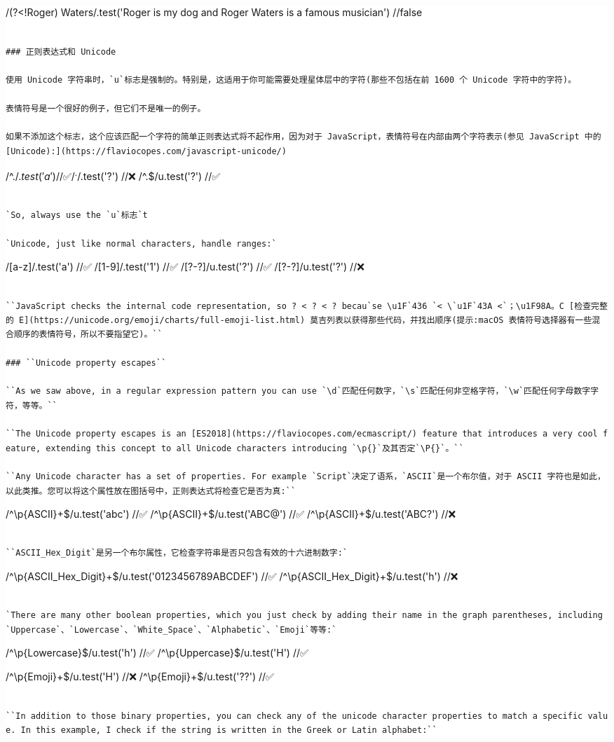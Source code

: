 /(?<!Roger) Waters/.test('Roger is my dog and Roger Waters is a famous musician') //false
```

### 正则表达式和 Unicode

使用 Unicode 字符串时，`u`标志是强制的。特别是，这适用于你可能需要处理星体层中的字符(那些不包括在前 1600 个 Unicode 字符中的字符)。

表情符号是一个很好的例子，但它们不是唯一的例子。

如果不添加这个标志，这个应该匹配一个字符的简单正则表达式将不起作用，因为对于 JavaScript，表情符号在内部由两个字符表示(参见 JavaScript 中的 [Unicode):](https://flaviocopes.com/javascript-unicode/)

```
/^.$/.test('a') //✅ /^.$/.test('?') //❌ /^.$/u.test('?') //✅ 
```

`So, always use the `u`标志`t

`Unicode, just like normal characters, handle ranges:`

```
/[a-z]/.test('a') //✅ /[1-9]/.test('1') //✅ /[?-?]/u.test('?') //✅ /[?-?]/u.test('?') //❌ 
```

``JavaScript checks the internal code representation, so ? < ? < ? becau`se \u1F`436 `< \`u1F`43A <`；\u1F98A。C [检查完整的 E](https://unicode.org/emoji/charts/full-emoji-list.html) 莫吉列表以获得那些代码，并找出顺序(提示:macOS 表情符号选择器有一些混合顺序的表情符号，所以不要指望它)。``

### ``Unicode property escapes``

``As we saw above, in a regular expression pattern you can use `\d`匹配任何数字，`\s`匹配任何非空格字符，`\w`匹配任何字母数字字符，等等。``

``The Unicode property escapes is an [ES2018](https://flaviocopes.com/ecmascript/) feature that introduces a very cool feature, extending this concept to all Unicode characters introducing `\p{}`及其否定`\P{}`。``

``Any Unicode character has a set of properties. For example `Script`决定了语系，`ASCII`是一个布尔值，对于 ASCII 字符也是如此，以此类推。您可以将这个属性放在图括号中，正则表达式将检查它是否为真:``

```
/^\p{ASCII}+$/u.test('abc') //✅ /^\p{ASCII}+$/u.test('ABC@') //✅ /^\p{ASCII}+$/u.test('ABC?') //❌ 
```

``ASCII_Hex_Digit`是另一个布尔属性，它检查字符串是否只包含有效的十六进制数字:`

```
/^\p{ASCII_Hex_Digit}+$/u.test('0123456789ABCDEF') //✅ /^\p{ASCII_Hex_Digit}+$/u.test('h') //❌
```

`There are many other boolean properties, which you just check by adding their name in the graph parentheses, including `Uppercase`、`Lowercase`、`White_Space`、`Alphabetic`、`Emoji`等等:`

```
/^\p{Lowercase}$/u.test('h') //✅ /^\p{Uppercase}$/u.test('H') //✅ 
```

```
/^\p{Emoji}+$/u.test('H') //❌ /^\p{Emoji}+$/u.test('??') //✅ 
```

``In addition to those binary properties, you can check any of the unicode character properties to match a specific value. In this example, I check if the string is written in the Greek or Latin alphabet:``

```